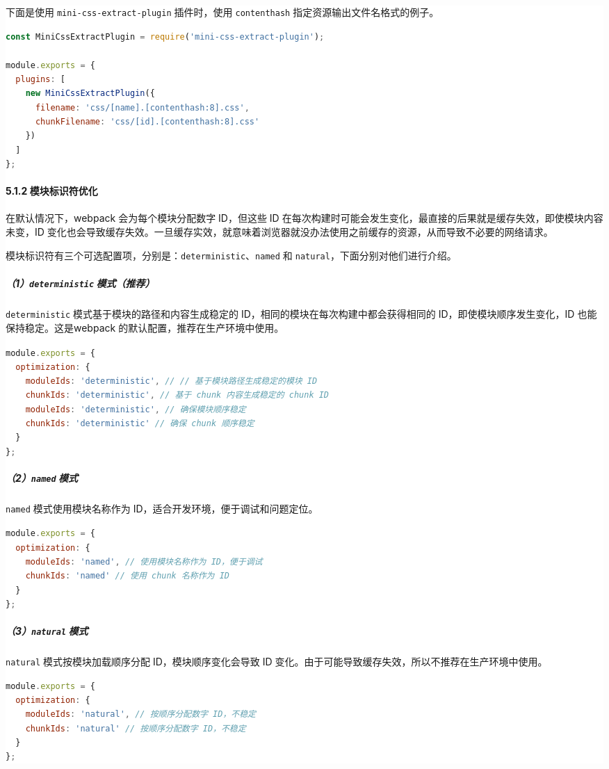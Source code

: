下面是使用 `mini-css-extract-plugin` 插件时，使用 `contenthash` 指定资源输出文件名格式的例子。

```javascript
const MiniCssExtractPlugin = require('mini-css-extract-plugin');

module.exports = {
  plugins: [
    new MiniCssExtractPlugin({
      filename: 'css/[name].[contenthash:8].css',
      chunkFilename: 'css/[id].[contenthash:8].css'
    })
  ]
};
```

#### 5.1.2 模块标识符优化

在默认情况下，webpack 会为每个模块分配数字 ID，但这些 ID 在每次构建时可能会发生变化，最直接的后果就是缓存失效，即使模块内容未变，ID 变化也会导致缓存失效。一旦缓存实效，就意味着浏览器就没办法使用之前缓存的资源，从而导致不必要的网络请求。

模块标识符有三个可选配置项，分别是：`deterministic`、`named` 和 `natural`，下面分别对他们进行介绍。

##### （1）`deterministic` 模式（推荐）

`deterministic` 模式基于模块的路径和内容生成稳定的 ID，相同的模块在每次构建中都会获得相同的 ID，即使模块顺序发生变化，ID 也能保持稳定。这是webpack 的默认配置，推荐在生产环境中使用。

```javascript
module.exports = {
  optimization: {
    moduleIds: 'deterministic', // // 基于模块路径生成稳定的模块 ID
    chunkIds: 'deterministic', // 基于 chunk 内容生成稳定的 chunk ID
    moduleIds: 'deterministic', // 确保模块顺序稳定
    chunkIds: 'deterministic' // 确保 chunk 顺序稳定
  }
};
```

##### （2）`named` 模式

`named` 模式使用模块名称作为 ID，适合开发环境，便于调试和问题定位。

```javascript
module.exports = {
  optimization: {
    moduleIds: 'named', // 使用模块名称作为 ID，便于调试
    chunkIds: 'named' // 使用 chunk 名称作为 ID
  }
};
```

##### （3）`natural` 模式

`natural` 模式按模块加载顺序分配 ID，模块顺序变化会导致 ID 变化。由于可能导致缓存失效，所以不推荐在生产环境中使用。

```javascript
module.exports = {
  optimization: {
    moduleIds: 'natural', // 按顺序分配数字 ID，不稳定
    chunkIds: 'natural' // 按顺序分配数字 ID，不稳定
  }
};
```
